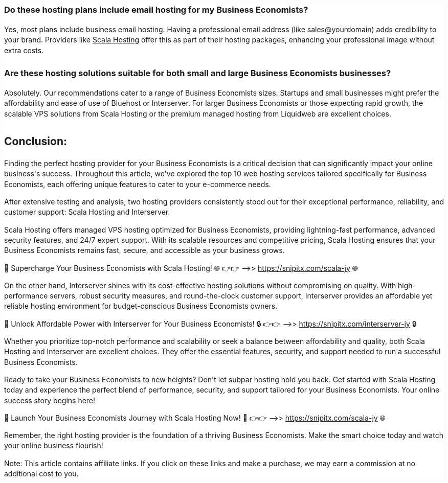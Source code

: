 ### Do these hosting plans include email hosting for my Business Economists? 
Yes, most plans include business email hosting. Having a professional email address (like sales@yourdomain) adds credibility to your brand. Providers like [Scala Hosting](https://snipitx.com/scala-jy) offer this as part of their hosting packages, enhancing your professional image without extra costs.

### Are these hosting solutions suitable for both small and large Business Economists businesses? 
Absolutely. Our recommendations cater to a range of Business Economists sizes. Startups and small businesses might prefer the affordability and ease of use of Bluehost or Interserver. For larger Business Economists or those expecting rapid growth, the scalable VPS solutions from Scala Hosting or the premium managed hosting from Liquidweb are excellent choices.

## Conclusion:

Finding the perfect hosting provider for your Business Economists is a critical decision that can significantly impact your online business's success. Throughout this article, we've explored the top 10 web hosting services tailored specifically for Business Economists, each offering unique features to cater to your e-commerce needs.

After extensive testing and analysis, two hosting providers consistently stood out for their exceptional performance, reliability, and customer support: Scala Hosting and Interserver.

Scala Hosting offers managed VPS hosting optimized for Business Economists, providing lightning-fast performance, advanced security features, and 24/7 expert support. With its scalable resources and competitive pricing, Scala Hosting ensures that your Business Economists remains fast, secure, and accessible as your business grows.

🚀 Supercharge Your Business Economists with Scala Hosting! 🌐
👉👉 -->> https://snipitx.com/scala-jy 🌐

On the other hand, Interserver shines with its cost-effective hosting solutions without compromising on quality. With high-performance servers, robust security measures, and round-the-clock customer support, Interserver provides an affordable yet reliable hosting environment for budget-conscious Business Economists owners.

💸 Unlock Affordable Power with Interserver for Your Business Economists! 🔒
👉👉 -->> https://snipitx.com/interserver-jy 🔒

Whether you prioritize top-notch performance and scalability or seek a balance between affordability and quality, both Scala Hosting and Interserver are excellent choices. They offer the essential features, security, and support needed to run a successful Business Economists.

Ready to take your Business Economists to new heights? Don't let subpar hosting hold you back. Get started with Scala Hosting today and experience the perfect blend of performance, security, and support tailored for your Business Economists. Your online success story begins here!

🚀 Launch Your Business Economists Journey with Scala Hosting Now! 🌟
👉👉 -->> https://snipitx.com/scala-jy 🌐

Remember, the right hosting provider is the foundation of a thriving Business Economists. Make the smart choice today and watch your online business flourish!

Note: This article contains affiliate links. If you click on these links and make a purchase, we may earn a commission at no additional cost to you.